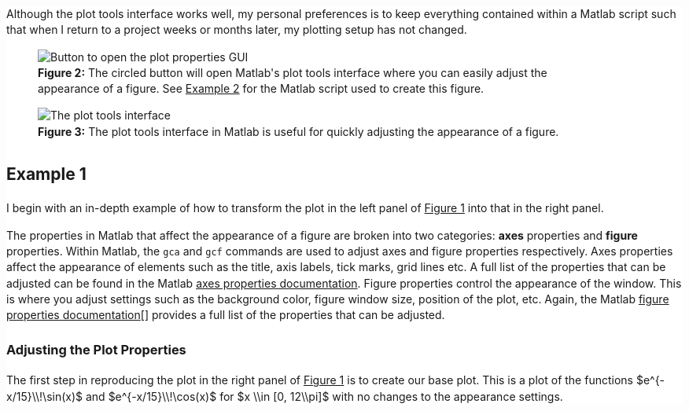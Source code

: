 Although the plot tools interface works well, my personal preferences is to keep everything contained within a Matlab script such that when I return to a project weeks or months later, my plotting setup has not changed.

<figure style="width: 713px" class="figure">
	<a name="Figure2"></a>
  <img src="{{ site.asset_url }}/Publication_Quality_Plots_with_Matlab/Figure2.png"    
	   srcset="{{ site.asset_url }}/Publication_Quality_Plots_with_Matlab/Figure2.png 1x, {{ site.asset_url }}/Publication_Quality_Plots_with_Matlab/Figure2%402x.png 2x" 
	   alt="Button to open the plot properties GUI" 
	   width="713" 
	   height="426">
  <figcaption><b>Figure 2:</b> The circled button will open Matlab's plot tools interface where you can easily adjust the appearance of a figure. See <a href="#Example2" >Example 2</a> for the Matlab script used to create this figure.
  </figcaption>
</figure>

<figure style="width: 713px" class="figure">
	<a name="Figure3"></a>
	<img src="{{ site.asset_url }}/Publication_Quality_Plots_with_Matlab/Figure3.png"    
		 srcset="{{ site.asset_url }}/Publication_Quality_Plots_with_Matlab/Figure3.png 1x, {{ site.asset_url }}/Publication_Quality_Plots_with_Matlab/Figure3%402x.png 2x" 
		 alt="The plot tools interface" 
		 width="713" 
		 height="299">
	<figcaption><b>Figure 3:</b> The plot tools interface in Matlab is useful for quickly adjusting the appearance of a figure.</figcaption>
</figure>

## <a name="Example1"></a>Example 1

I begin with an in-depth example of how to transform the plot in the left panel of <a href="#Figure1" >Figure 1</a> into that in the right panel.

The properties in Matlab that affect the appearance of a figure are broken into two categories: __axes__ properties and __figure__ properties. Within Matlab, the `gca` and `gcf` commands are used to adjust axes and figure properties respectively. Axes properties affect the appearance of elements such as the title, axis labels, tick marks, grid lines etc. A full list of the properties that can be adjusted can be found in the Matlab <a href="https://www.mathworks.com/help/matlab/ref/matlab.graphics.axis.axes-properties.html" target="_blank">axes properties documentation</a>. Figure properties control the appearance of the window. This is where you adjust settings such as the background color, figure window size, position of the plot, etc. Again, the Matlab <a href="https://www.mathworks.com/help/matlab/ref/matlab.ui.figure-properties.html" target="_blank">figure properties documentation</a>[] provides a full list of the properties that can be adjusted.

### Adjusting the Plot Properties

The first step in reproducing the plot in the right panel of <a href="#Figure1" >Figure 1</a> is to create our base plot. This is a plot of the functions $e^{-x/15}\\!\sin(x)$ and $e^{-x/15}\\!\cos(x)$ for $x \\in [0, 12\\pi]$ with no changes to the appearance settings.
